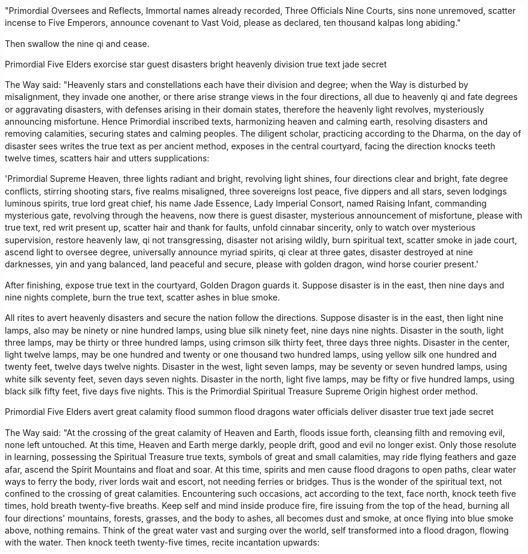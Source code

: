 "Primordial Oversees and Reflects, Immortal names already recorded, Three Officials Nine Courts, sins none unremoved, scatter incense to Five Emperors, announce covenant to Vast Void, please as declared, ten thousand kalpas long abiding."

Then swallow the nine qi and cease.

Primordial Five Elders exorcise star guest disasters bright heavenly division true text jade secret

The Way said: "Heavenly stars and constellations each have their division and degree; when the Way is disturbed by misalignment, they invade one another, or there arise strange views in the four directions, all due to heavenly qi and fate degrees or aggravating disasters, with defenses arising in their domain states, therefore the heavenly light revolves, mysteriously announcing misfortune. Hence Primordial inscribed texts, harmonizing heaven and calming earth, resolving disasters and removing calamities, securing states and calming peoples. The diligent scholar, practicing according to the Dharma, on the day of disaster sees writes the true text as per ancient method, exposes in the central courtyard, facing the direction knocks teeth twelve times, scatters hair and utters supplications:

'Primordial Supreme Heaven, three lights radiant and bright, revolving light shines, four directions clear and bright, fate degree conflicts, stirring shooting stars, five realms misaligned, three sovereigns lost peace, five dippers and all stars, seven lodgings luminous spirits, true lord great chief, his name Jade Essence, Lady Imperial Consort, named Raising Infant, commanding mysterious gate, revolving through the heavens, now there is guest disaster, mysterious announcement of misfortune, please with true text, red writ present up, scatter hair and thank for faults, unfold cinnabar sincerity, only to watch over mysterious supervision, restore heavenly law, qi not transgressing, disaster not arising wildly, burn spiritual text, scatter smoke in jade court, ascend light to oversee degree, universally announce myriad spirits, qi clear at three gates, disaster destroyed at nine darknesses, yin and yang balanced, land peaceful and secure, please with golden dragon, wind horse courier present.'

After finishing, expose true text in the courtyard, Golden Dragon guards it. Suppose disaster is in the east, then nine days and nine nights complete, burn the true text, scatter ashes in blue smoke.

All rites to avert heavenly disasters and secure the nation follow the directions. Suppose disaster is in the east, then light nine lamps, also may be ninety or nine hundred lamps, using blue silk ninety feet, nine days nine nights. Disaster in the south, light three lamps, may be thirty or three hundred lamps, using crimson silk thirty feet, three days three nights. Disaster in the center, light twelve lamps, may be one hundred and twenty or one thousand two hundred lamps, using yellow silk one hundred and twenty feet, twelve days twelve nights. Disaster in the west, light seven lamps, may be seventy or seven hundred lamps, using white silk seventy feet, seven days seven nights. Disaster in the north, light five lamps, may be fifty or five hundred lamps, using black silk fifty feet, five days five nights. This is the Primordial Spiritual Treasure Supreme Origin highest order method.

Primordial Five Elders avert great calamity flood summon flood dragons water officials deliver disaster true text jade secret

The Way said: "At the crossing of the great calamity of Heaven and Earth, floods issue forth, cleansing filth and removing evil, none left untouched. At this time, Heaven and Earth merge darkly, people drift, good and evil no longer exist. Only those resolute in learning, possessing the Spiritual Treasure true texts, symbols of great and small calamities, may ride flying feathers and gaze afar, ascend the Spirit Mountains and float and soar. At this time, spirits and men cause flood dragons to open paths, clear water ways to ferry the body, river lords wait and escort, not needing ferries or bridges. Thus is the wonder of the spiritual text, not confined to the crossing of great calamities. Encountering such occasions, act according to the text, face north, knock teeth five times, hold breath twenty-five breaths. Keep self and mind inside produce fire, fire issuing from the top of the head, burning all four directions' mountains, forests, grasses, and the body to ashes, all becomes dust and smoke, at once flying into blue smoke above, nothing remains. Think of the great water vast and surging over the world, self transformed into a flood dragon, flowing with the water. Then knock teeth twenty-five times, recite incantation upwards:

